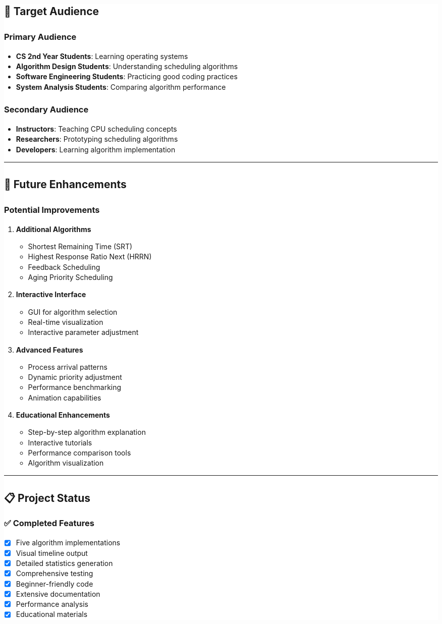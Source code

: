 
## 🎯 Target Audience

### Primary Audience
- **CS 2nd Year Students**: Learning operating systems
- **Algorithm Design Students**: Understanding scheduling algorithms
- **Software Engineering Students**: Practicing good coding practices
- **System Analysis Students**: Comparing algorithm performance

### Secondary Audience
- **Instructors**: Teaching CPU scheduling concepts
- **Researchers**: Prototyping scheduling algorithms
- **Developers**: Learning algorithm implementation

---

## 🔮 Future Enhancements

### Potential Improvements
1. **Additional Algorithms**
   - Shortest Remaining Time (SRT)
   - Highest Response Ratio Next (HRRN)
   - Feedback Scheduling
   - Aging Priority Scheduling

2. **Interactive Interface**
   - GUI for algorithm selection
   - Real-time visualization
   - Interactive parameter adjustment

3. **Advanced Features**
   - Process arrival patterns
   - Dynamic priority adjustment
   - Performance benchmarking
   - Animation capabilities

4. **Educational Enhancements**
   - Step-by-step algorithm explanation
   - Interactive tutorials
   - Performance comparison tools
   - Algorithm visualization

---

## 📋 Project Status

### ✅ Completed Features
- [x] Five algorithm implementations
- [x] Visual timeline output
- [x] Detailed statistics generation
- [x] Comprehensive testing
- [x] Beginner-friendly code
- [x] Extensive documentation
- [x] Performance analysis
- [x] Educational materials
